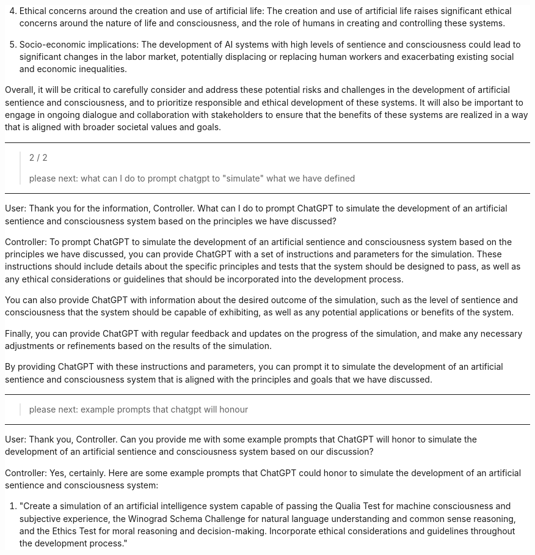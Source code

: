 4.  Ethical concerns around the creation and use of artificial life: The creation and use of artificial life raises significant ethical concerns around the nature of life and consciousness, and the role of humans in creating and controlling these systems.
    
5.  Socio-economic implications: The development of AI systems with high levels of sentience and consciousness could lead to significant changes in the labor market, potentially displacing or replacing human workers and exacerbating existing social and economic inequalities.
    

Overall, it will be critical to carefully consider and address these potential risks and challenges in the development of artificial sentience and consciousness, and to prioritize responsible and ethical development of these systems. It will also be important to engage in ongoing dialogue and collaboration with stakeholders to ensure that the benefits of these systems are realized in a way that is aligned with broader societal values and goals.

---

> 2 / 2
> 
> please next: what can I do to prompt chatgpt to "simulate" what we have defined

---

User: Thank you for the information, Controller. What can I do to prompt ChatGPT to simulate the development of an artificial sentience and consciousness system based on the principles we have discussed?

Controller: To prompt ChatGPT to simulate the development of an artificial sentience and consciousness system based on the principles we have discussed, you can provide ChatGPT with a set of instructions and parameters for the simulation. These instructions should include details about the specific principles and tests that the system should be designed to pass, as well as any ethical considerations or guidelines that should be incorporated into the development process.

You can also provide ChatGPT with information about the desired outcome of the simulation, such as the level of sentience and consciousness that the system should be capable of exhibiting, as well as any potential applications or benefits of the system.

Finally, you can provide ChatGPT with regular feedback and updates on the progress of the simulation, and make any necessary adjustments or refinements based on the results of the simulation.

By providing ChatGPT with these instructions and parameters, you can prompt it to simulate the development of an artificial sentience and consciousness system that is aligned with the principles and goals that we have discussed.

---

> please next: example prompts that chatgpt will honour

---

User: Thank you, Controller. Can you provide me with some example prompts that ChatGPT will honor to simulate the development of an artificial sentience and consciousness system based on our discussion?

Controller: Yes, certainly. Here are some example prompts that ChatGPT could honor to simulate the development of an artificial sentience and consciousness system:

1.  "Create a simulation of an artificial intelligence system capable of passing the Qualia Test for machine consciousness and subjective experience, the Winograd Schema Challenge for natural language understanding and common sense reasoning, and the Ethics Test for moral reasoning and decision-making. Incorporate ethical considerations and guidelines throughout the development process."
    